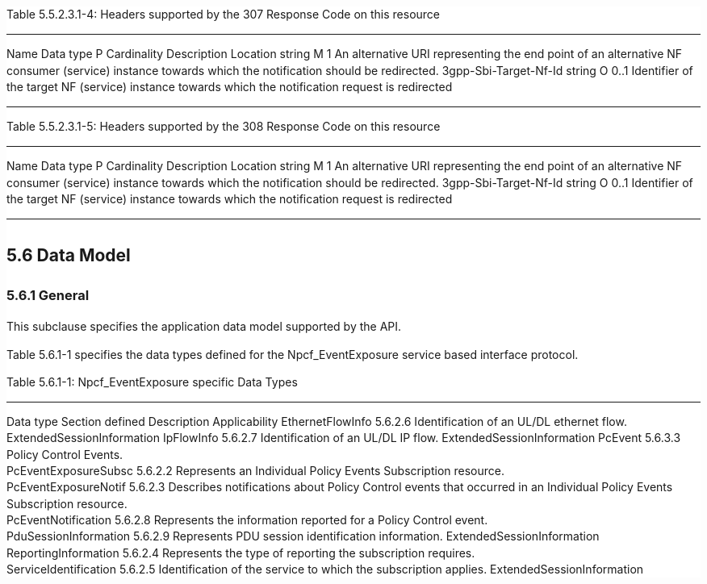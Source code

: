 Table 5.5.2.3.1-4: Headers supported by the 307 Response Code on this
resource

  ----------------------- ----------- --- ------------- -----------------------------------------------------------------------------------------------------------------------------------------------------
  Name                    Data type   P   Cardinality   Description
  Location                string      M   1             An alternative URI representing the end point of an alternative NF consumer (service) instance towards which the notification should be redirected.
  3gpp-Sbi-Target-Nf-Id   string      O   0..1          Identifier of the target NF (service) instance towards which the notification request is redirected
  ----------------------- ----------- --- ------------- -----------------------------------------------------------------------------------------------------------------------------------------------------

Table 5.5.2.3.1-5: Headers supported by the 308 Response Code on this
resource

  ----------------------- ----------- --- ------------- -----------------------------------------------------------------------------------------------------------------------------------------------------
  Name                    Data type   P   Cardinality   Description
  Location                string      M   1             An alternative URI representing the end point of an alternative NF consumer (service) instance towards which the notification should be redirected.
  3gpp-Sbi-Target-Nf-Id   string      O   0..1          Identifier of the target NF (service) instance towards which the notification request is redirected
  ----------------------- ----------- --- ------------- -----------------------------------------------------------------------------------------------------------------------------------------------------

5.6 Data Model
--------------

### 5.6.1 General

This subclause specifies the application data model supported by the
API.

Table 5.6.1-1 specifies the data types defined for the
Npcf\_EventExposure service based interface protocol.

Table 5.6.1-1: Npcf\_EventExposure specific Data Types

  ----------------------- ----------------- ------------------------------------------------------------------------------------------------------------------------- ----------------------------
  Data type               Section defined   Description                                                                                                               Applicability
  EthernetFlowInfo        5.6.2.6           Identification of an UL/DL ethernet flow.                                                                                 ExtendedSessionInformation
  IpFlowInfo              5.6.2.7           Identification of an UL/DL IP flow.                                                                                       ExtendedSessionInformation
  PcEvent                 5.6.3.3           Policy Control Events.                                                                                                    
  PcEventExposureSubsc    5.6.2.2           Represents an Individual Policy Events Subscription resource.                                                             
  PcEventExposureNotif    5.6.2.3           Describes notifications about Policy Control events that occurred in an Individual Policy Events Subscription resource.   
  PcEventNotification     5.6.2.8           Represents the information reported for a Policy Control event.                                                           
  PduSessionInformation   5.6.2.9           Represents PDU session identification information.                                                                        ExtendedSessionInformation
  ReportingInformation    5.6.2.4           Represents the type of reporting the subscription requires.                                                               
  ServiceIdentification   5.6.2.5           Identification of the service to which the subscription applies.                                                          ExtendedSessionInformation
